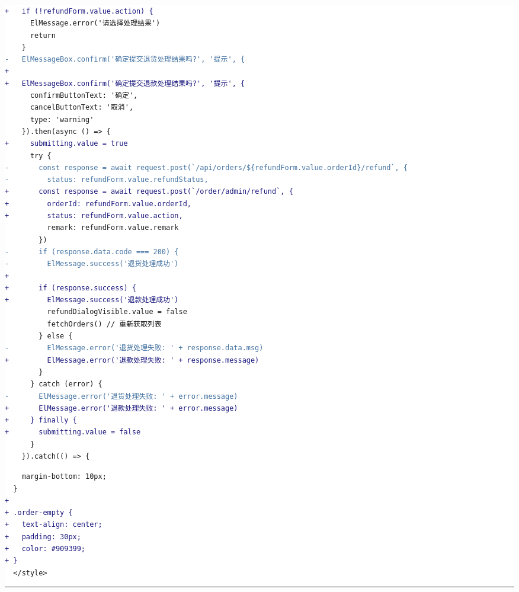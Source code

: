 ```diff
+   if (!refundForm.value.action) {
      ElMessage.error('请选择处理结果')
      return
    }
-   ElMessageBox.confirm('确定提交退货处理结果吗?', '提示', {
+   
+   ElMessageBox.confirm('确定提交退款处理结果吗?', '提示', {
      confirmButtonText: '确定',
      cancelButtonText: '取消',
      type: 'warning'
    }).then(async () => {
+     submitting.value = true
      try {
-       const response = await request.post(`/api/orders/${refundForm.value.orderId}/refund`, {
-         status: refundForm.value.refundStatus,
+       const response = await request.post(`/order/admin/refund`, {
+         orderId: refundForm.value.orderId,
+         status: refundForm.value.action,
          remark: refundForm.value.remark
        })
-       if (response.data.code === 200) {
-         ElMessage.success('退货处理成功')
+       
+       if (response.success) {
+         ElMessage.success('退款处理成功')
          refundDialogVisible.value = false
          fetchOrders() // 重新获取列表
        } else {
-         ElMessage.error('退货处理失败: ' + response.data.msg)
+         ElMessage.error('退款处理失败: ' + response.message)
        }
      } catch (error) {
-       ElMessage.error('退货处理失败: ' + error.message)
+       ElMessage.error('退款处理失败: ' + error.message)
+     } finally {
+       submitting.value = false
      }
    }).catch(() => {
```

```diff
    margin-bottom: 10px;
  }
+ 
+ .order-empty {
+   text-align: center;
+   padding: 30px;
+   color: #909399;
+ }
  </style>
```

---
